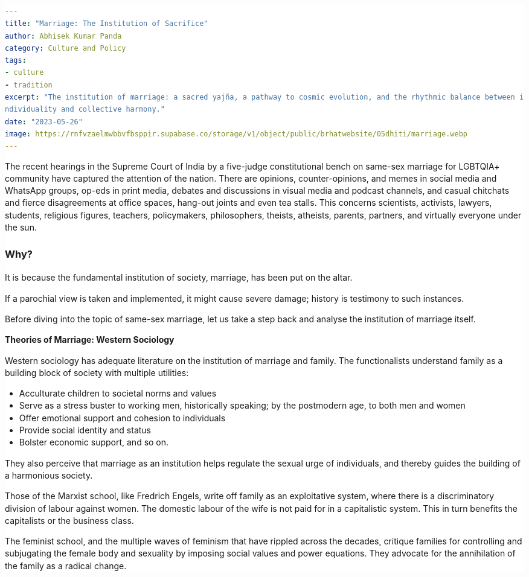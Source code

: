 ```yaml
---
title: "Marriage: The Institution of Sacrifice"
author: Abhisek Kumar Panda
category: Culture and Policy
tags:
- culture
- tradition
excerpt: "The institution of marriage: a sacred yajña, a pathway to cosmic evolution, and the rhythmic balance between individuality and collective harmony."
date: "2023-05-26"
image: https://rnfvzaelmwbbvfbsppir.supabase.co/storage/v1/object/public/brhatwebsite/05dhiti/marriage.webp
---
```



The recent hearings in the Supreme Court of India by a five-judge constitutional bench on same-sex marriage for LGBTQIA+ community have captured the attention of the nation. There are opinions, counter-opinions, and memes in social media and WhatsApp groups, op-eds in print media, debates and discussions in visual media and podcast channels, and casual chitchats and fierce disagreements at office spaces, hang-out joints and even tea stalls. This concerns scientists, activists, lawyers, students, religious figures, teachers, policymakers, philosophers, theists, atheists, parents, partners, and virtually everyone under the sun. 

### Why?

It is because the fundamental institution of society, marriage, has been put on the altar.

If a parochial view is taken and implemented, it might cause severe damage; history is testimony to such instances. 

Before diving into the topic of same-sex marriage, let us take a step back and analyse the institution of marriage itself.

**Theories of Marriage: Western Sociology**

Western sociology has adequate literature on the institution of marriage and family. The functionalists understand family as a building block of society with multiple utilities:

* Acculturate children to societal norms and values
* Serve as a stress buster to working men, historically speaking; by the postmodern age, to both men and women
* Offer emotional support and cohesion to individuals 
* Provide social identity and status
* Bolster economic support, and so on. 

They also perceive that marriage as an institution helps regulate the sexual urge of individuals, and thereby guides the building of a harmonious society. 

Those of the Marxist school, like Fredrich Engels, write off family as an exploitative system, where there is a discriminatory division of labour against women. The domestic labour of the wife is not paid for in a capitalistic system. This in turn benefits the capitalists or the business class. 

The feminist school, and the multiple waves of feminism that have rippled across the decades, critique families for controlling and subjugating the female body and sexuality by imposing social values and power equations. They advocate for the annihilation of the family as a radical change.
